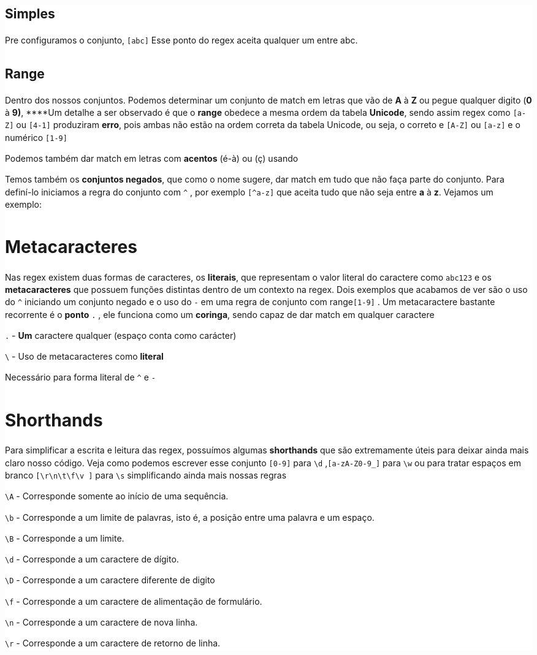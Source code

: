 ## Simples

Pre configuramos o conjunto, `[abc]` Esse ponto do regex aceita qualquer um entre abc.

## Range

Dentro dos nossos conjuntos. Podemos determinar um conjunto de match em letras que vão de **A** à **Z** ou pegue qualquer digito (**0** à **9)**, ****Um detalhe a ser observado é que o **range** obedece a mesma ordem da tabela **Unicode**, sendo assim regex como `[a-Z]` ou `[4-1]` produziram **erro**, pois ambas não estão na ordem correta da tabela Unicode, ou seja, o correto e `[A-Z]` ou `[a-z]` e o numérico `[1-9]`

Podemos também dar match em letras com **acentos** (é-à) ou (ç) usando

Temos também os **conjuntos negados**, que como o nome sugere, dar match em tudo que não faça parte do conjunto. Para definí-lo iniciamos a regra do conjunto com `^` , por exemplo `[^a-z]` que aceita tudo que não seja entre **a** à **z**. Vejamos um exemplo:

# Metacaracteres

Nas regex existem duas formas de caracteres, os **literais**, que representam o valor literal do caractere como `abc123` e os **metacaracteres** que possuem funções distintas dentro de um contexto na regex. Dois exemplos que acabamos de ver são o uso do `^` iniciando um conjunto negado e o uso do `-` em uma regra de conjunto com range`[1-9]` . Um metacaractere bastante recorrente é o **ponto** `.` , ele funciona como um **coringa**, sendo capaz de dar match em qualquer caractere

`.` - **Um** caractere qualquer  (espaço conta como carácter)

`\` - Uso de metacaracteres como **literal**

Necessário para forma literal de `^` e `-`

# Shorthands

Para simplificar a escrita e leitura das regex, possuímos algumas **shorthands** que são extremamente úteis para deixar ainda mais claro nosso código. Veja como podemos escrever esse conjunto `[0-9]` para `\d` ,`[a-zA-Z0-9_]` para `\w` ou para tratar espaços em branco `[\r\n\t\f\v ]` para `\s` simplificando ainda mais nossas regras

`\A` - Corresponde somente ao início de uma sequência.

`\b` - Corresponde a um limite de palavras, isto é, a posição entre uma palavra e um espaço.

`\B` - Corresponde a um limite.

`\d` -  Corresponde a um caractere de dígito.

`\D` - Corresponde a um caractere diferente de digito

`\f` - Corresponde a um caractere de alimentação de formulário.

`\n` - Corresponde a um caractere de nova linha.

`\r` - Corresponde a um caractere de retorno de linha.
